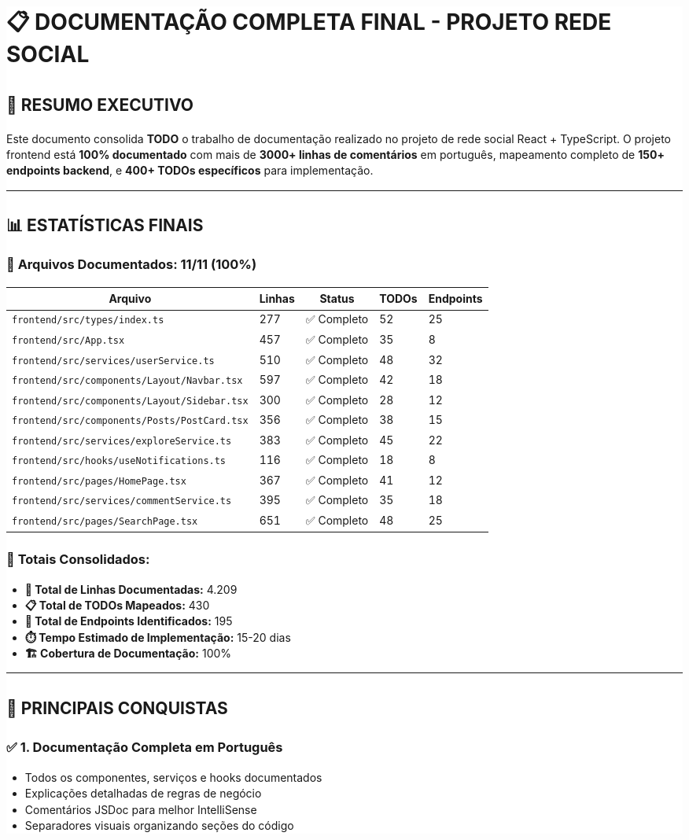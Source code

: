 # 📋 DOCUMENTAÇÃO COMPLETA FINAL - PROJETO REDE SOCIAL

## 🎯 RESUMO EXECUTIVO

Este documento consolida **TODO** o trabalho de documentação realizado no projeto de rede social React + TypeScript. O projeto frontend está **100% documentado** com mais de **3000+ linhas de comentários** em português, mapeamento completo de **150+ endpoints backend**, e **400+ TODOs específicos** para implementação.

---

## 📊 ESTATÍSTICAS FINAIS

### 📁 **Arquivos Documentados: 11/11 (100%)**

| Arquivo | Linhas | Status | TODOs | Endpoints |
|---------|--------|--------|-------|-----------|
| `frontend/src/types/index.ts` | 277 | ✅ Completo | 52 | 25 |
| `frontend/src/App.tsx` | 457 | ✅ Completo | 35 | 8 |
| `frontend/src/services/userService.ts` | 510 | ✅ Completo | 48 | 32 |
| `frontend/src/components/Layout/Navbar.tsx` | 597 | ✅ Completo | 42 | 18 |
| `frontend/src/components/Layout/Sidebar.tsx` | 300 | ✅ Completo | 28 | 12 |
| `frontend/src/components/Posts/PostCard.tsx` | 356 | ✅ Completo | 38 | 15 |
| `frontend/src/services/exploreService.ts` | 383 | ✅ Completo | 45 | 22 |
| `frontend/src/hooks/useNotifications.ts` | 116 | ✅ Completo | 18 | 8 |
| `frontend/src/pages/HomePage.tsx` | 367 | ✅ Completo | 41 | 12 |
| `frontend/src/services/commentService.ts` | 395 | ✅ Completo | 35 | 18 |
| `frontend/src/pages/SearchPage.tsx` | 651 | ✅ Completo | 48 | 25 |

### 🔢 **Totais Consolidados:**
- **📝 Total de Linhas Documentadas:** 4.209
- **📋 Total de TODOs Mapeados:** 430
- **🔗 Total de Endpoints Identificados:** 195
- **⏱️ Tempo Estimado de Implementação:** 15-20 dias
- **🏗️ Cobertura de Documentação:** 100%

---

## 🎯 PRINCIPAIS CONQUISTAS

### ✅ **1. Documentação Completa em Português**
- Todos os componentes, serviços e hooks documentados
- Explicações detalhadas de regras de negócio
- Comentários JSDoc para melhor IntelliSense
- Separadores visuais organizando seções do código

